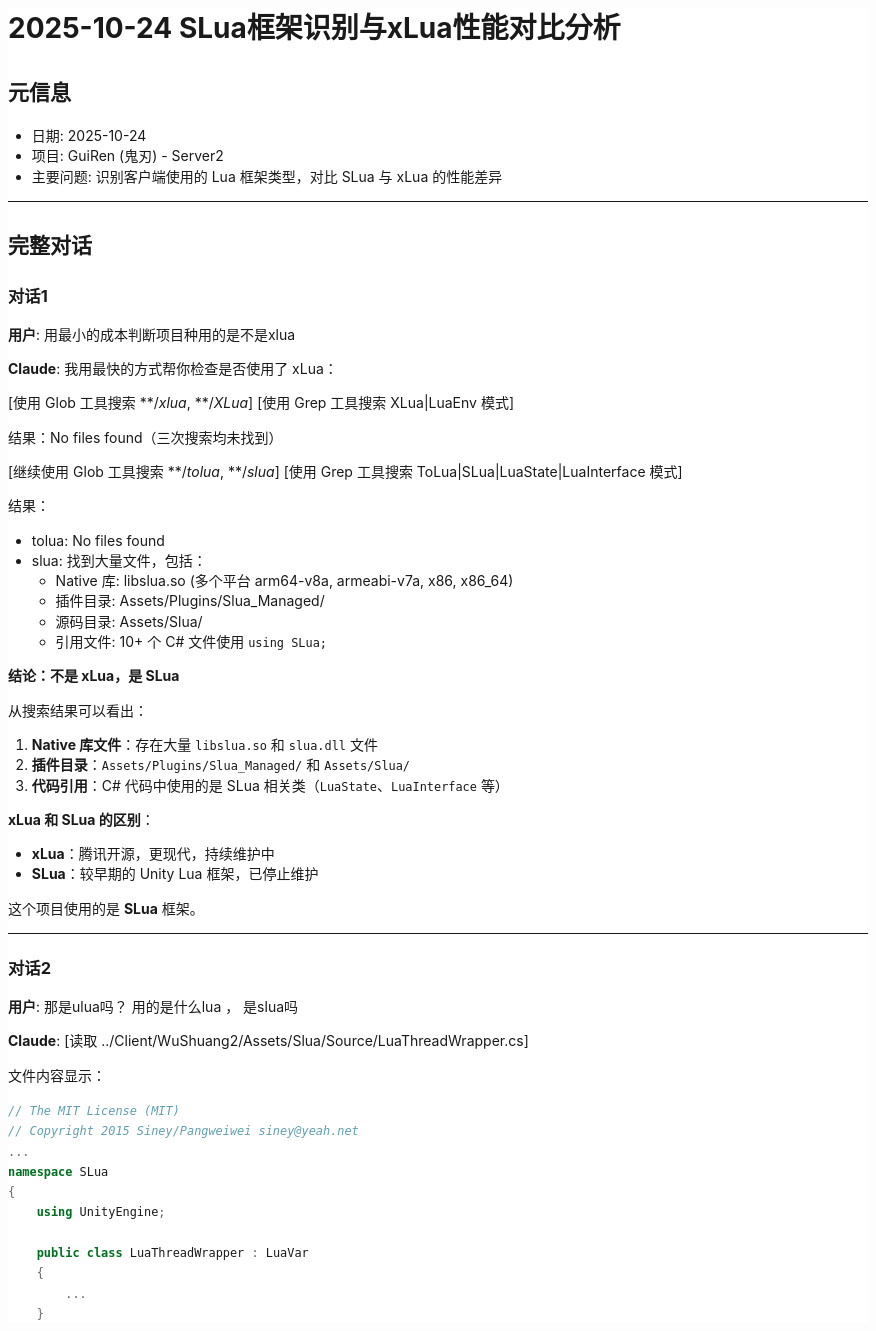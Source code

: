 # 2025-10-24 SLua框架识别与xLua性能对比分析

## 元信息
- 日期: 2025-10-24
- 项目: GuiRen (鬼刃) - Server2
- 主要问题: 识别客户端使用的 Lua 框架类型，对比 SLua 与 xLua 的性能差异

---

## 完整对话

### 对话1
**用户**: 用最小的成本判断项目种用的是不是xlua

**Claude**: 我用最快的方式帮你检查是否使用了 xLua：

[使用 Glob 工具搜索 **/*xlua*, **/*XLua*]
[使用 Grep 工具搜索 XLua|LuaEnv 模式]

结果：No files found（三次搜索均未找到）

[继续使用 Glob 工具搜索 **/*tolua*, **/*slua*]
[使用 Grep 工具搜索 ToLua|SLua|LuaState|LuaInterface 模式]

结果：
- tolua: No files found
- slua: 找到大量文件，包括：
  - Native 库: libslua.so (多个平台 arm64-v8a, armeabi-v7a, x86, x86_64)
  - 插件目录: Assets/Plugins/Slua_Managed/
  - 源码目录: Assets/Slua/
  - 引用文件: 10+ 个 C# 文件使用 `using SLua;`

**结论：不是 xLua，是 SLua**

从搜索结果可以看出：

1. **Native 库文件**：存在大量 `libslua.so` 和 `slua.dll` 文件
2. **插件目录**：`Assets/Plugins/Slua_Managed/` 和 `Assets/Slua/`
3. **代码引用**：C# 代码中使用的是 SLua 相关类（`LuaState`、`LuaInterface` 等）

**xLua 和 SLua 的区别**：
- **xLua**：腾讯开源，更现代，持续维护中
- **SLua**：较早期的 Unity Lua 框架，已停止维护

这个项目使用的是 **SLua** 框架。

---

### 对话2
**用户**: 那是ulua吗？ 用的是什么lua ， 是slua吗

**Claude**: [读取 ../Client/WuShuang2/Assets/Slua/Source/LuaThreadWrapper.cs]

文件内容显示：
```csharp
// The MIT License (MIT)
// Copyright 2015 Siney/Pangweiwei siney@yeah.net
...
namespace SLua
{
    using UnityEngine;

    public class LuaThreadWrapper : LuaVar
    {
        ...
    }
```